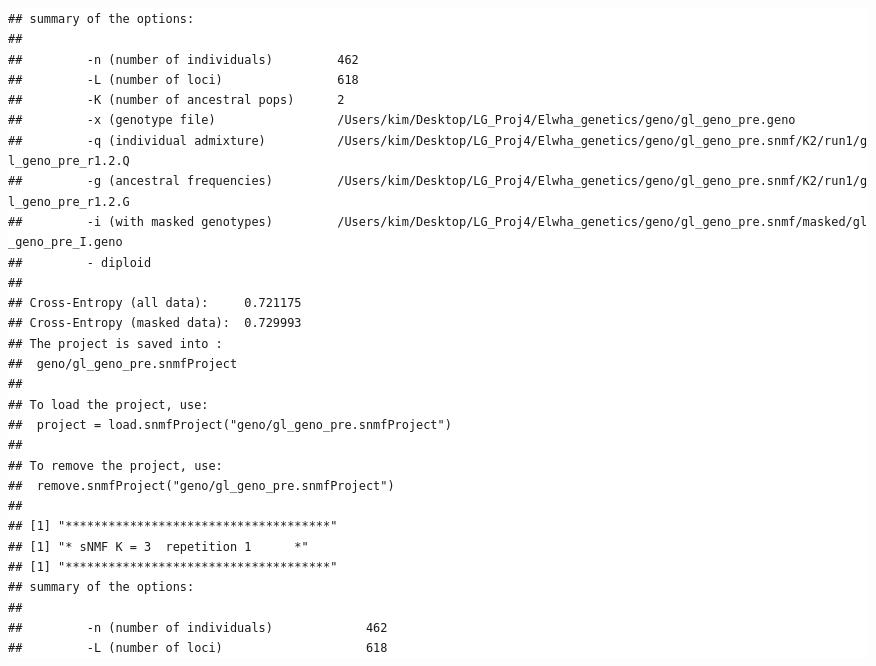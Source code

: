     ## summary of the options:
    ## 
    ##         -n (number of individuals)         462
    ##         -L (number of loci)                618
    ##         -K (number of ancestral pops)      2
    ##         -x (genotype file)                 /Users/kim/Desktop/LG_Proj4/Elwha_genetics/geno/gl_geno_pre.geno
    ##         -q (individual admixture)          /Users/kim/Desktop/LG_Proj4/Elwha_genetics/geno/gl_geno_pre.snmf/K2/run1/gl_geno_pre_r1.2.Q
    ##         -g (ancestral frequencies)         /Users/kim/Desktop/LG_Proj4/Elwha_genetics/geno/gl_geno_pre.snmf/K2/run1/gl_geno_pre_r1.2.G
    ##         -i (with masked genotypes)         /Users/kim/Desktop/LG_Proj4/Elwha_genetics/geno/gl_geno_pre.snmf/masked/gl_geno_pre_I.geno
    ##         - diploid
    ## 
    ## Cross-Entropy (all data):     0.721175
    ## Cross-Entropy (masked data):  0.729993
    ## The project is saved into :
    ##  geno/gl_geno_pre.snmfProject 
    ## 
    ## To load the project, use:
    ##  project = load.snmfProject("geno/gl_geno_pre.snmfProject")
    ## 
    ## To remove the project, use:
    ##  remove.snmfProject("geno/gl_geno_pre.snmfProject")
    ## 
    ## [1] "*************************************"
    ## [1] "* sNMF K = 3  repetition 1      *"
    ## [1] "*************************************"
    ## summary of the options:
    ## 
    ##         -n (number of individuals)             462
    ##         -L (number of loci)                    618